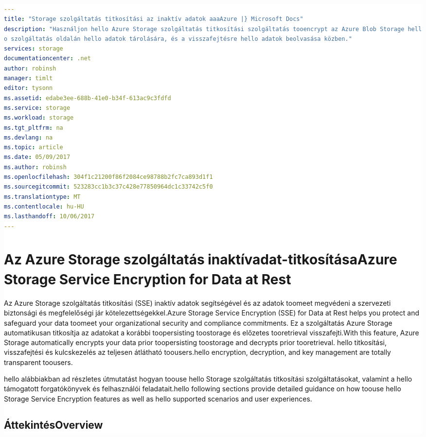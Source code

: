```yaml
---
title: "Storage szolgáltatás titkosítási az inaktív adatok aaaAzure |} Microsoft Docs"
description: "Használjon hello Azure Storage szolgáltatás titkosítási szolgáltatás tooencrypt az Azure Blob Storage hello szolgáltatás oldalán hello adatok tárolására, és a visszafejtésre hello adatok beolvasása közben."
services: storage
documentationcenter: .net
author: robinsh
manager: timlt
editor: tysonn
ms.assetid: edabe3ee-688b-41e0-b34f-613ac9c3fdfd
ms.service: storage
ms.workload: storage
ms.tgt_pltfrm: na
ms.devlang: na
ms.topic: article
ms.date: 05/09/2017
ms.author: robinsh
ms.openlocfilehash: 304f1c21200f86f2084ce98788b2fc7ca893d1f1
ms.sourcegitcommit: 523283cc1b3c37c428e77850964dc1c33742c5f0
ms.translationtype: MT
ms.contentlocale: hu-HU
ms.lasthandoff: 10/06/2017
---
```

# <a name="azure-storage-service-encryption-for-data-at-rest"></a><span data-ttu-id="b6783-103">Az Azure Storage szolgáltatás inaktívadat-titkosítása</span><span class="sxs-lookup"><span data-stu-id="b6783-103">Azure Storage Service Encryption for Data at Rest</span></span>
<span data-ttu-id="b6783-104">Az Azure Storage szolgáltatás titkosítási (SSE) inaktív adatok segítségével és az adatok toomeet megvédeni a szervezeti biztonsági és megfelelőségi jár kötelezettségekkel.</span><span class="sxs-lookup"><span data-stu-id="b6783-104">Azure Storage Service Encryption (SSE) for Data at Rest helps you protect and safeguard your data toomeet your organizational security and compliance commitments.</span></span> <span data-ttu-id="b6783-105">Ez a szolgáltatás Azure Storage automatikusan titkosítja az adatokat a korábbi toopersisting toostorage és előzetes tooretrieval visszafejti.</span><span class="sxs-lookup"><span data-stu-id="b6783-105">With this feature, Azure Storage automatically encrypts your data prior toopersisting toostorage and decrypts prior tooretrieval.</span></span> <span data-ttu-id="b6783-106">hello titkosítási, visszafejtési és kulcskezelés az teljesen átlátható toousers.</span><span class="sxs-lookup"><span data-stu-id="b6783-106">hello encryption, decryption, and key management are totally transparent toousers.</span></span>

<span data-ttu-id="b6783-107">hello alábbiakban ad részletes útmutatást hogyan toouse hello Storage szolgáltatás titkosítási szolgáltatásokat, valamint a hello támogatott forgatókönyvek és felhasználói feladatait.</span><span class="sxs-lookup"><span data-stu-id="b6783-107">hello following sections provide detailed guidance on how toouse hello Storage Service Encryption features as well as hello supported scenarios and user experiences.</span></span>

## <a name="overview"></a><span data-ttu-id="b6783-108">Áttekintés</span><span class="sxs-lookup"><span data-stu-id="b6783-108">Overview</span></span>